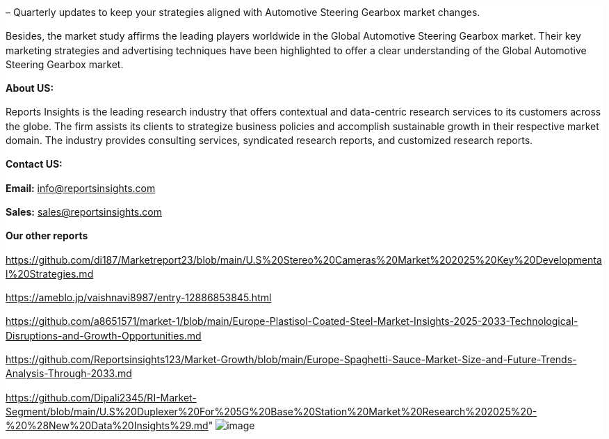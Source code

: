 – Quarterly updates to keep your strategies aligned with Automotive Steering Gearbox market changes.

Besides, the market study affirms the leading players worldwide in the Global Automotive Steering Gearbox market. Their key marketing strategies and advertising techniques have been highlighted to offer a clear understanding of the Global Automotive Steering Gearbox market.

<strong><strong>About US</strong>:</strong>

Reports Insights is the leading research industry that offers contextual and data-centric research services to its customers across the globe. The firm assists its clients to strategize business policies and accomplish sustainable growth in their respective market domain. The industry provides consulting services, syndicated research reports, and customized research reports.

<strong>Contact US:</strong>

<p class=><b>Email:</b> <a href=mailto:info@reportsinsights.com>info@reportsinsights.com</a></p>
<p class=><b>Sales:</b> <a href=mailto:sales@reportsinsights.com>sales@reportsinsights.com</a></p>

<strong>Our other reports</strong>

<a href=https://github.com/di187/Marketreport23/blob/main/U.S%20Stereo%20Cameras%20Market%202025%20Key%20Developmental%20Strategies.md>https://github.com/di187/Marketreport23/blob/main/U.S%20Stereo%20Cameras%20Market%202025%20Key%20Developmental%20Strategies.md</a>

<a href=https://ameblo.jp/vaishnavi8987/entry-12886853845.html>https://ameblo.jp/vaishnavi8987/entry-12886853845.html</a>

<a href=https://github.com/a8651571/market-1/blob/main/Europe-Plastisol-Coated-Steel-Market-Insights-2025-2033-Technological-Disruptions-and-Growth-Opportunities.md>https://github.com/a8651571/market-1/blob/main/Europe-Plastisol-Coated-Steel-Market-Insights-2025-2033-Technological-Disruptions-and-Growth-Opportunities.md</a>

<a href=https://github.com/Reportsinsights123/Market-Growth/blob/main/Europe-Spaghetti-Sauce-Market-Size-and-Future-Trends-Analysis-Through-2033.md>https://github.com/Reportsinsights123/Market-Growth/blob/main/Europe-Spaghetti-Sauce-Market-Size-and-Future-Trends-Analysis-Through-2033.md</a>

<a href=https://github.com/Dipali2345/RI-Market-Segment/blob/main/U.S%20Duplexer%20For%205G%20Base%20Station%20Market%20Research%202025%20-%20%28New%20Data%20Insights%29.md>https://github.com/Dipali2345/RI-Market-Segment/blob/main/U.S%20Duplexer%20For%205G%20Base%20Station%20Market%20Research%202025%20-%20%28New%20Data%20Insights%29.md</a>"
![image](https://github.com/user-attachments/assets/79c92b07-fd69-49ae-bbd3-f28fbb79770f)
